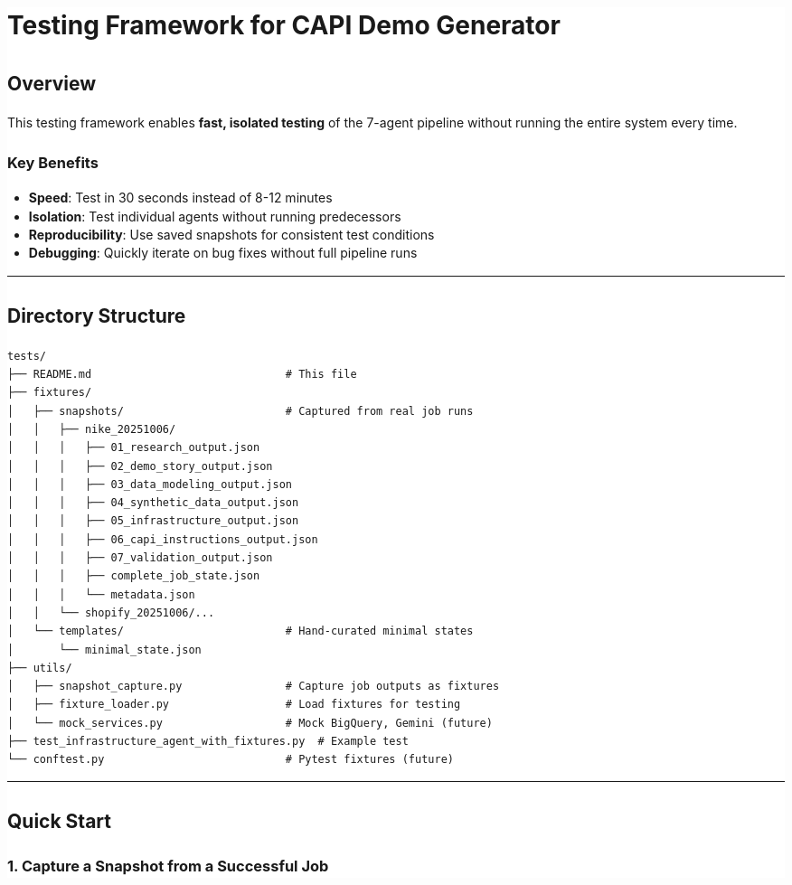 # Testing Framework for CAPI Demo Generator

## Overview

This testing framework enables **fast, isolated testing** of the 7-agent pipeline without running the entire system every time.

### Key Benefits
- **Speed**: Test in 30 seconds instead of 8-12 minutes
- **Isolation**: Test individual agents without running predecessors
- **Reproducibility**: Use saved snapshots for consistent test conditions
- **Debugging**: Quickly iterate on bug fixes without full pipeline runs

---

## Directory Structure

```
tests/
├── README.md                              # This file
├── fixtures/
│   ├── snapshots/                         # Captured from real job runs
│   │   ├── nike_20251006/
│   │   │   ├── 01_research_output.json
│   │   │   ├── 02_demo_story_output.json
│   │   │   ├── 03_data_modeling_output.json
│   │   │   ├── 04_synthetic_data_output.json
│   │   │   ├── 05_infrastructure_output.json
│   │   │   ├── 06_capi_instructions_output.json
│   │   │   ├── 07_validation_output.json
│   │   │   ├── complete_job_state.json
│   │   │   └── metadata.json
│   │   └── shopify_20251006/...
│   └── templates/                         # Hand-curated minimal states
│       └── minimal_state.json
├── utils/
│   ├── snapshot_capture.py                # Capture job outputs as fixtures
│   ├── fixture_loader.py                  # Load fixtures for testing
│   └── mock_services.py                   # Mock BigQuery, Gemini (future)
├── test_infrastructure_agent_with_fixtures.py  # Example test
└── conftest.py                            # Pytest fixtures (future)
```

---

## Quick Start

### 1. Capture a Snapshot from a Successful Job
